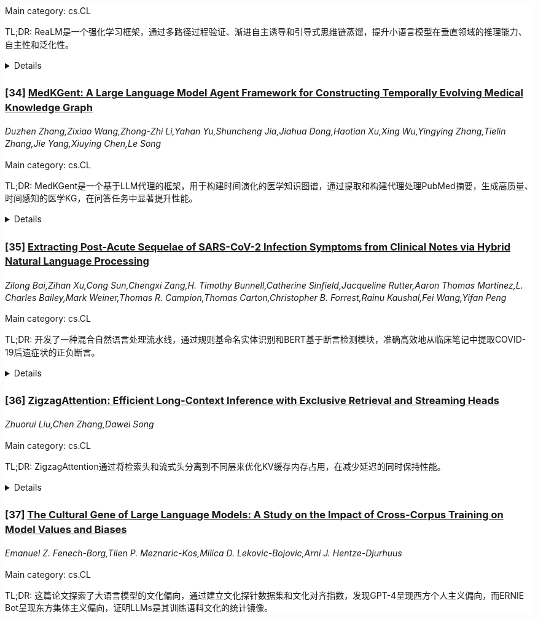 Main category: cs.CL

TL;DR: ReaLM是一个强化学习框架，通过多路径过程验证、渐进自主诱导和引导式思维链蒸馏，提升小语言模型在垂直领域的推理能力、自主性和泛化性。


<details><summary>Details</summary></details>


### [34] [MedKGent: A Large Language Model Agent Framework for Constructing Temporally Evolving Medical Knowledge Graph](https://arxiv.org/abs/2508.12393)
*Duzhen Zhang,Zixiao Wang,Zhong-Zhi Li,Yahan Yu,Shuncheng Jia,Jiahua Dong,Haotian Xu,Xing Wu,Yingying Zhang,Tielin Zhang,Jie Yang,Xiuying Chen,Le Song*

Main category: cs.CL

TL;DR: MedKGent是一个基于LLM代理的框架，用于构建时间演化的医学知识图谱，通过提取和构建代理处理PubMed摘要，生成高质量、时间感知的医学KG，在问答任务中显著提升性能。


<details><summary>Details</summary></details>


### [35] [Extracting Post-Acute Sequelae of SARS-CoV-2 Infection Symptoms from Clinical Notes via Hybrid Natural Language Processing](https://arxiv.org/abs/2508.12405)
*Zilong Bai,Zihan Xu,Cong Sun,Chengxi Zang,H. Timothy Bunnell,Catherine Sinfield,Jacqueline Rutter,Aaron Thomas Martinez,L. Charles Bailey,Mark Weiner,Thomas R. Campion,Thomas Carton,Christopher B. Forrest,Rainu Kaushal,Fei Wang,Yifan Peng*

Main category: cs.CL

TL;DR: 开发了一种混合自然语言处理流水线，通过规则基命名实体识别和BERT基于断言检测模块，准确高效地从临床笔记中提取COVID-19后遗症状的正负断言。


<details><summary>Details</summary></details>


### [36] [ZigzagAttention: Efficient Long-Context Inference with Exclusive Retrieval and Streaming Heads](https://arxiv.org/abs/2508.12407)
*Zhuorui Liu,Chen Zhang,Dawei Song*

Main category: cs.CL

TL;DR: ZigzagAttention通过将检索头和流式头分离到不同层来优化KV缓存内存占用，在减少延迟的同时保持性能。


<details><summary>Details</summary></details>


### [37] [The Cultural Gene of Large Language Models: A Study on the Impact of Cross-Corpus Training on Model Values and Biases](https://arxiv.org/abs/2508.12411)
*Emanuel Z. Fenech-Borg,Tilen P. Meznaric-Kos,Milica D. Lekovic-Bojovic,Arni J. Hentze-Djurhuus*

Main category: cs.CL

TL;DR: 这篇论文探索了大语言模型的文化偏向，通过建立文化探针数据集和文化对齐指数，发现GPT-4呈现西方个人主义偏向，而ERNIE Bot呈现东方集体主义偏向，证明LLMs是其训练语料文化的统计镜像。
